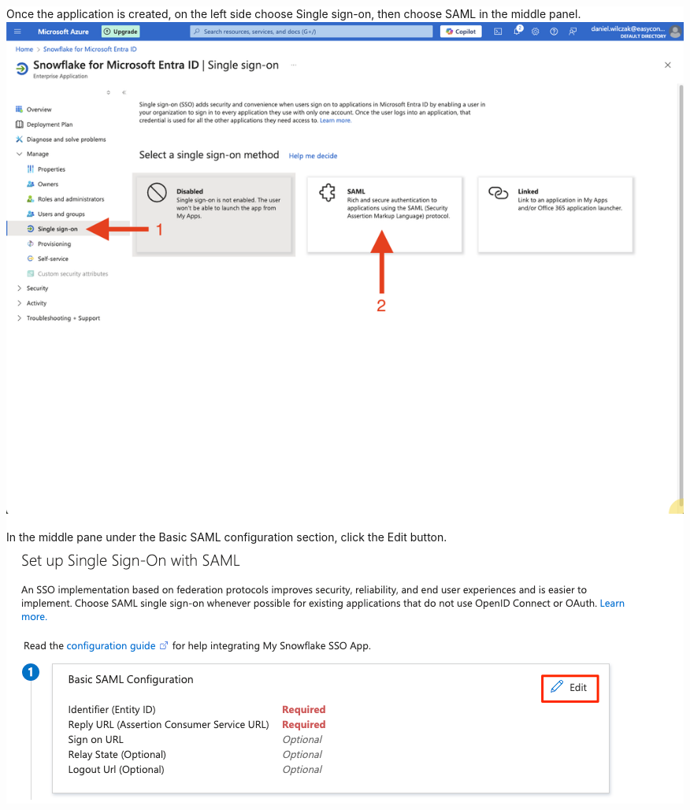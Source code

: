 Once the application is created, on the left side choose Single sign-on, then choose SAML in the middle panel.
![SAML](images/16.png)

In the middle pane under the Basic SAML configuration section, click the Edit button.
![Edit SAML config](images/07.jpeg)
